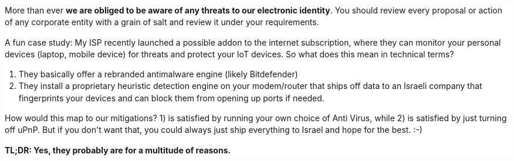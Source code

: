 More than ever **we are obliged to be aware of any threats to our electronic identity**.
You should review every proposal or action of any corporate entity with a grain of salt and review it under your requirements.

A fun case study: My ISP recently launched a possible addon to the internet subscription, where they can monitor your personal devices (laptop, mobile device) for threats and protect your IoT devices. So what does this mean in technical terms?

1) They basically offer a rebranded antimalware engine (likely Bitdefender)
2) They install a proprietary heuristic detection engine on your modem/router that ships off data to an Israeli company that fingerprints your devices and can block them from opening up ports if needed.

How would this map to our mitigations? 1) is satisfied by running your own choice of Anti Virus, while 2) is satisfied by just turning off uPnP.
But if you don't want that, you could always just ship everything to Israel and hope for the best. :-)

**TL;DR: Yes, they probably are for a multitude of reasons.**
